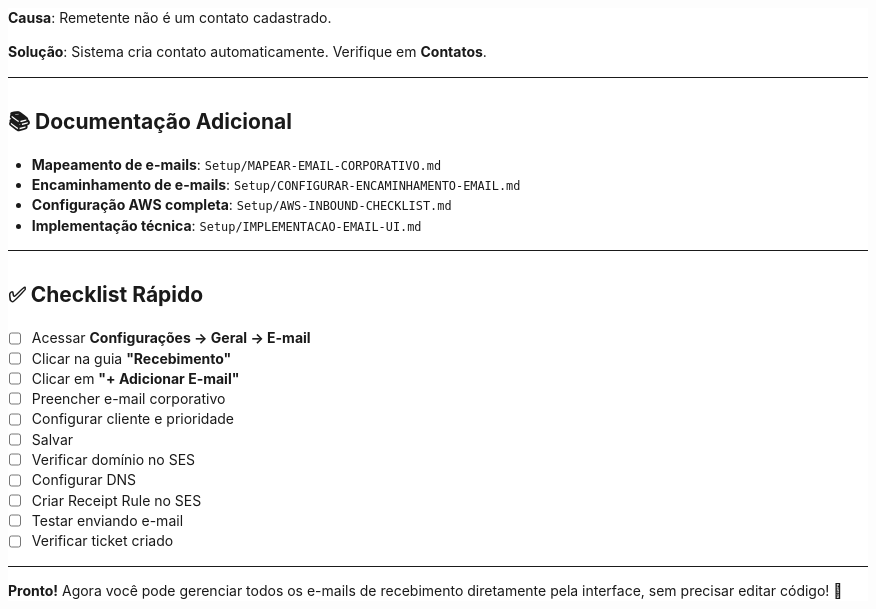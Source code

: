**Causa**: Remetente não é um contato cadastrado.

**Solução**: Sistema cria contato automaticamente. Verifique em **Contatos**.

---

## 📚 Documentação Adicional

- **Mapeamento de e-mails**: `Setup/MAPEAR-EMAIL-CORPORATIVO.md`
- **Encaminhamento de e-mails**: `Setup/CONFIGURAR-ENCAMINHAMENTO-EMAIL.md`
- **Configuração AWS completa**: `Setup/AWS-INBOUND-CHECKLIST.md`
- **Implementação técnica**: `Setup/IMPLEMENTACAO-EMAIL-UI.md`

---

## ✅ Checklist Rápido

- [ ] Acessar **Configurações → Geral → E-mail**
- [ ] Clicar na guia **"Recebimento"**
- [ ] Clicar em **"+ Adicionar E-mail"**
- [ ] Preencher e-mail corporativo
- [ ] Configurar cliente e prioridade
- [ ] Salvar
- [ ] Verificar domínio no SES
- [ ] Configurar DNS
- [ ] Criar Receipt Rule no SES
- [ ] Testar enviando e-mail
- [ ] Verificar ticket criado

---

**Pronto!** Agora você pode gerenciar todos os e-mails de recebimento diretamente pela interface, sem precisar editar código! 🎉

